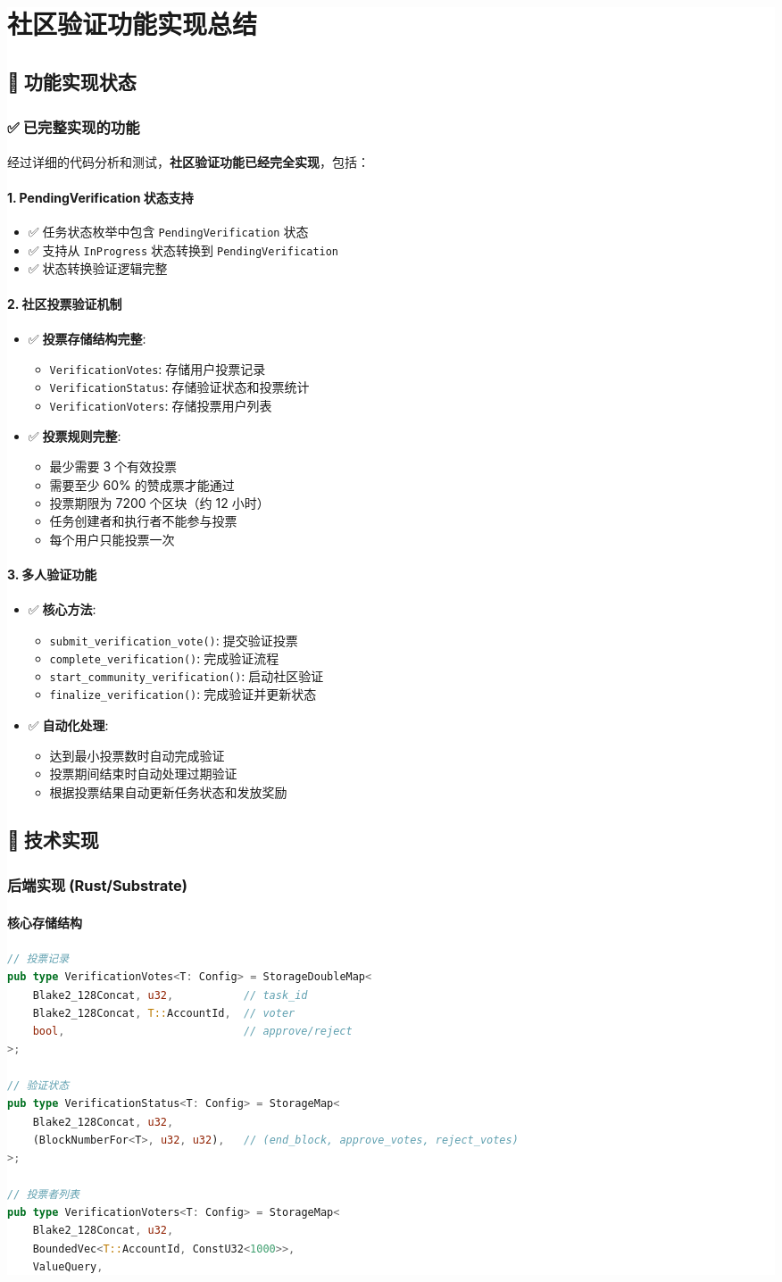 # 社区验证功能实现总结

## 🎉 功能实现状态

### ✅ 已完整实现的功能

经过详细的代码分析和测试，**社区验证功能已经完全实现**，包括：

#### 1. **PendingVerification 状态支持**
- ✅ 任务状态枚举中包含 `PendingVerification` 状态
- ✅ 支持从 `InProgress` 状态转换到 `PendingVerification`
- ✅ 状态转换验证逻辑完整

#### 2. **社区投票验证机制**
- ✅ **投票存储结构完整**:
  - `VerificationVotes`: 存储用户投票记录
  - `VerificationStatus`: 存储验证状态和投票统计
  - `VerificationVoters`: 存储投票用户列表

- ✅ **投票规则完整**:
  - 最少需要 3 个有效投票
  - 需要至少 60% 的赞成票才能通过
  - 投票期限为 7200 个区块（约 12 小时）
  - 任务创建者和执行者不能参与投票
  - 每个用户只能投票一次

#### 3. **多人验证功能**
- ✅ **核心方法**:
  - `submit_verification_vote()`: 提交验证投票
  - `complete_verification()`: 完成验证流程
  - `start_community_verification()`: 启动社区验证
  - `finalize_verification()`: 完成验证并更新状态

- ✅ **自动化处理**:
  - 达到最小投票数时自动完成验证
  - 投票期间结束时自动处理过期验证
  - 根据投票结果自动更新任务状态和发放奖励

## 🔧 技术实现

### 后端实现 (Rust/Substrate)

#### 核心存储结构
```rust
// 投票记录
pub type VerificationVotes<T: Config> = StorageDoubleMap<
    Blake2_128Concat, u32,           // task_id
    Blake2_128Concat, T::AccountId,  // voter
    bool,                            // approve/reject
>;

// 验证状态
pub type VerificationStatus<T: Config> = StorageMap<
    Blake2_128Concat, u32,
    (BlockNumberFor<T>, u32, u32),   // (end_block, approve_votes, reject_votes)
>;

// 投票者列表
pub type VerificationVoters<T: Config> = StorageMap<
    Blake2_128Concat, u32,
    BoundedVec<T::AccountId, ConstU32<1000>>,
    ValueQuery,
```
